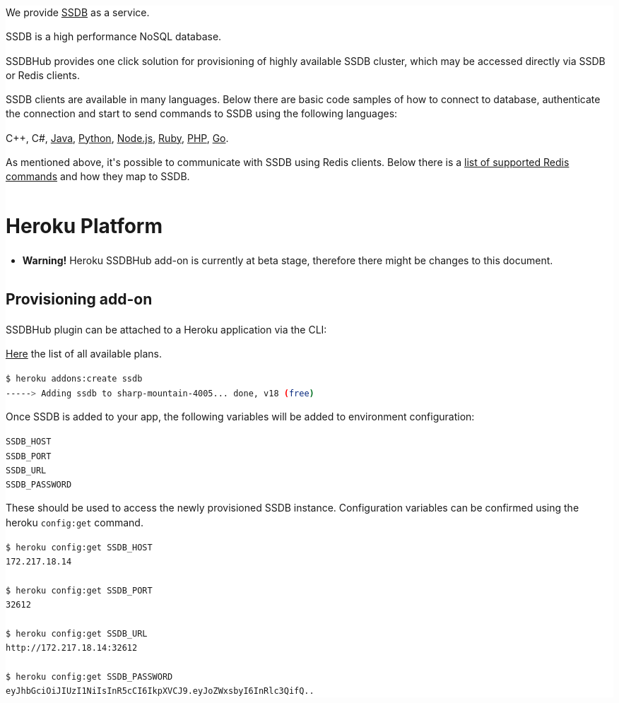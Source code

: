 
We provide [SSDB](http://ssdb.io) as a service.

SSDB is a high performance NoSQL database.

SSDBHub provides one click solution for provisioning of highly available SSDB cluster, 
which may be accessed directly via SSDB or Redis clients.

SSDB clients are available in many languages.
Below there are basic code samples of how to connect to database, 
authenticate the connection and start to send commands 
to SSDB using the following languages: 

C++, 
C#, 
[Java](#using-ssdb-with-different-languages-using-with-java), 
[Python](#using-ssdb-with-different-languages-using-with-python), 
[Node.js](#using-ssdb-with-different-languages-using-with-node), 
[Ruby](#using-ssdb-with-different-languages-using-with-ruby), 
[PHP](#using-ssdb-with-different-languages-using-with-php),
[Go](#using-ssdb-with-different-languages-using-with-go).

As mentioned above, it's possible to communicate with SSDB using Redis clients.
Below there is a [list of supported Redis commands](#Key-Value) and how they map to SSDB.

# Heroku Platform

* **Warning!** Heroku SSDBHub add-on is currently at beta stage, therefore there might be changes to this document.

## Provisioning add-on

SSDBHub plugin can be attached to a Heroku application via the CLI:

[Here](https://elements.heroku.com/addons/ssdb) the list of all available plans.

```bash
$ heroku addons:create ssdb
-----> Adding ssdb to sharp-mountain-4005... done, v18 (free)
```

Once SSDB is added to your app, the following variables will be added to environment 
configuration:
 
```bash
SSDB_HOST
SSDB_PORT
SSDB_URL
SSDB_PASSWORD
```
   
These should be used to access the newly provisioned SSDB instance. 
Configuration variables can be confirmed using the heroku `config:get` command.

```bash
$ heroku config:get SSDB_HOST
172.217.18.14

$ heroku config:get SSDB_PORT
32612

$ heroku config:get SSDB_URL
http://172.217.18.14:32612

$ heroku config:get SSDB_PASSWORD
eyJhbGciOiJIUzI1NiIsInR5cCI6IkpXVCJ9.eyJoZWxsbyI6InRlc3QifQ..
```
